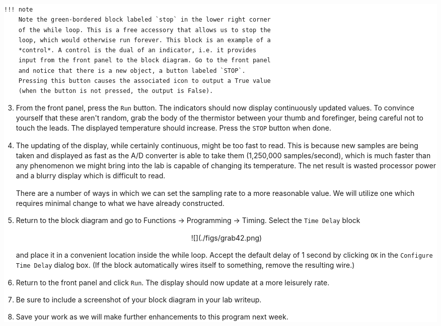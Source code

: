     !!! note
        Note the green-bordered block labeled `stop` in the lower right corner
        of the while loop. This is a free accessory that allows us to stop the
        loop, which would otherwise run forever. This block is an example of a
        *control*. A control is the dual of an indicator, i.e. it provides
        input from the front panel to the block diagram. Go to the front panel
        and notice that there is a new object, a button labeled `STOP`.
        Pressing this button causes the associated icon to output a True value
        (when the button is not pressed, the output is False).

3. From the front panel, press the `Run` button. The indicators should now
   display continuously updated values. To convince yourself that these aren't
   random, grab the body of the thermistor between your thumb and forefinger,
   being careful not to touch the leads. The displayed temperature should
   increase. Press the `STOP` button when done.

4. The updating of the display, while certainly continuous, might be too fast
   to read. This is because new samples are being taken and displayed as fast
   as the A/D converter is able to take them (1,250,000 samples/second), which
   is much faster than any phenomenon we might bring into the lab is capable of
   changing its temperature. The net result is wasted processor power and a
   blurry display which is difficult to read.

    There are a number of ways in which we can set the sampling rate to a more
    reasonable value. We will utilize one which requires minimal change to what
    we have already constructed.

5. Return to the block diagram and go to Functions $\rightarrow$ Programming
   $\rightarrow$ Timing.  Select the `Time Delay` block

    <center>
    ![](./figs/grab42.png)
    </center>

    and place it in a convenient location inside the while loop. Accept the
    default delay of 1 second by clicking `OK` in the `Configure Time Delay`
    dialog box. (If the block automatically wires itself to something, remove
    the resulting wire.)

6. Return to the front panel and click `Run`. The display should now update at
   a more leisurely rate.

7. Be sure to include a screenshot of your block diagram in your lab writeup.

8. Save your work as we will make further enhancements to this program next
   week.
